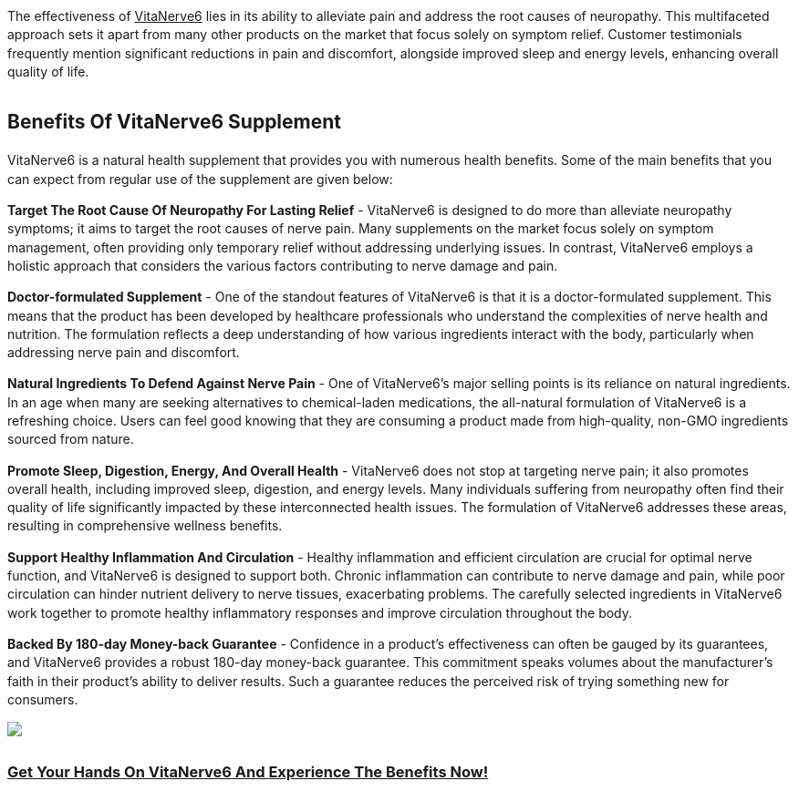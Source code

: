 The effectiveness of [VitaNerve6](https://startupcentrum.com/tech-center/vitanerve6-official-1) lies in its ability to alleviate pain and address the root causes of neuropathy. This multifaceted approach sets it apart from many other products on the market that focus solely on symptom relief. Customer testimonials frequently mention significant reductions in pain and discomfort, alongside improved sleep and energy levels, enhancing overall quality of life.

**Benefits Of VitaNerve6 Supplement**
-------------------------------------

VitaNerve6 is a natural health supplement that provides you with numerous health benefits. Some of the main benefits that you can expect from regular use of the supplement are given below:

**Target The Root Cause Of Neuropathy For Lasting Relief** - VitaNerve6 is designed to do more than alleviate neuropathy symptoms; it aims to target the root causes of nerve pain. Many supplements on the market focus solely on symptom management, often providing only temporary relief without addressing underlying issues. In contrast, VitaNerve6 employs a holistic approach that considers the various factors contributing to nerve damage and pain.

**Doctor-formulated Supplement** - One of the standout features of VitaNerve6 is that it is a doctor-formulated supplement. This means that the product has been developed by healthcare professionals who understand the complexities of nerve health and nutrition. The formulation reflects a deep understanding of how various ingredients interact with the body, particularly when addressing nerve pain and discomfort.

**Natural Ingredients To Defend Against Nerve Pain** - One of VitaNerve6’s major selling points is its reliance on natural ingredients. In an age when many are seeking alternatives to chemical-laden medications, the all-natural formulation of VitaNerve6 is a refreshing choice. Users can feel good knowing that they are consuming a product made from high-quality, non-GMO ingredients sourced from nature.

**Promote Sleep, Digestion, Energy, And Overall Health** - VitaNerve6 does not stop at targeting nerve pain; it also promotes overall health, including improved sleep, digestion, and energy levels. Many individuals suffering from neuropathy often find their quality of life significantly impacted by these interconnected health issues. The formulation of VitaNerve6 addresses these areas, resulting in comprehensive wellness benefits.

**Support Healthy Inflammation And Circulation** - Healthy inflammation and efficient circulation are crucial for optimal nerve function, and VitaNerve6 is designed to support both. Chronic inflammation can contribute to nerve damage and pain, while poor circulation can hinder nutrient delivery to nerve tissues, exacerbating problems. The carefully selected ingredients in VitaNerve6 work together to promote healthy inflammatory responses and improve circulation throughout the body.

**Backed By 180-day Money-back Guarantee** - Confidence in a product’s effectiveness can often be gauged by its guarantees, and VitaNerve6 provides a robust 180-day money-back guarantee. This commitment speaks volumes about the manufacturer’s faith in their product’s ability to deliver results. Such a guarantee reduces the perceived risk of trying something new for consumers.

[![](https://blogger.googleusercontent.com/img/b/R29vZ2xl/AVvXsEg2Dq30XWUiaUAiEIX2vmvDq8kFCzNgxgbJr8Ts8k6ZpIcPLSegThHyNyty9vlxJih6_OmLFkh5dwICA2DTB5AxuQhj4MudstH9sltDEJqyLb6p1U6-LAONtopN7Trn9qTeNalAfyv-a39PnNPWf43cwlznMU5YpVGU6IaMuqLrAyCJMMaihU175SXuxw_0/w640-h294/VitaNerve6%202.png)](https://healthsupplements24x7.blogspot.com/2025/01/vitanerve6.html)

### [Get Your Hands On VitaNerve6 And Experience The Benefits Now!](https://healthsupplements24x7.blogspot.com/2025/01/vitanerve6.html)
